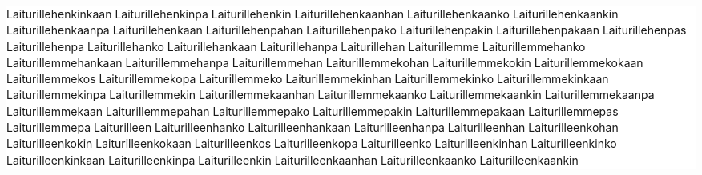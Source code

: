 Laiturillehenkinkaan
Laiturillehenkinpa
Laiturillehenkin
Laiturillehenkaanhan
Laiturillehenkaanko
Laiturillehenkaankin
Laiturillehenkaanpa
Laiturillehenkaan
Laiturillehenpahan
Laiturillehenpako
Laiturillehenpakin
Laiturillehenpakaan
Laiturillehenpas
Laiturillehenpa
Laiturillehanko
Laiturillehankaan
Laiturillehanpa
Laiturillehan
Laiturillemme
Laiturillemmehanko
Laiturillemmehankaan
Laiturillemmehanpa
Laiturillemmehan
Laiturillemmekohan
Laiturillemmekokin
Laiturillemmekokaan
Laiturillemmekos
Laiturillemmekopa
Laiturillemmeko
Laiturillemmekinhan
Laiturillemmekinko
Laiturillemmekinkaan
Laiturillemmekinpa
Laiturillemmekin
Laiturillemmekaanhan
Laiturillemmekaanko
Laiturillemmekaankin
Laiturillemmekaanpa
Laiturillemmekaan
Laiturillemmepahan
Laiturillemmepako
Laiturillemmepakin
Laiturillemmepakaan
Laiturillemmepas
Laiturillemmepa
Laiturilleen
Laiturilleenhanko
Laiturilleenhankaan
Laiturilleenhanpa
Laiturilleenhan
Laiturilleenkohan
Laiturilleenkokin
Laiturilleenkokaan
Laiturilleenkos
Laiturilleenkopa
Laiturilleenko
Laiturilleenkinhan
Laiturilleenkinko
Laiturilleenkinkaan
Laiturilleenkinpa
Laiturilleenkin
Laiturilleenkaanhan
Laiturilleenkaanko
Laiturilleenkaankin